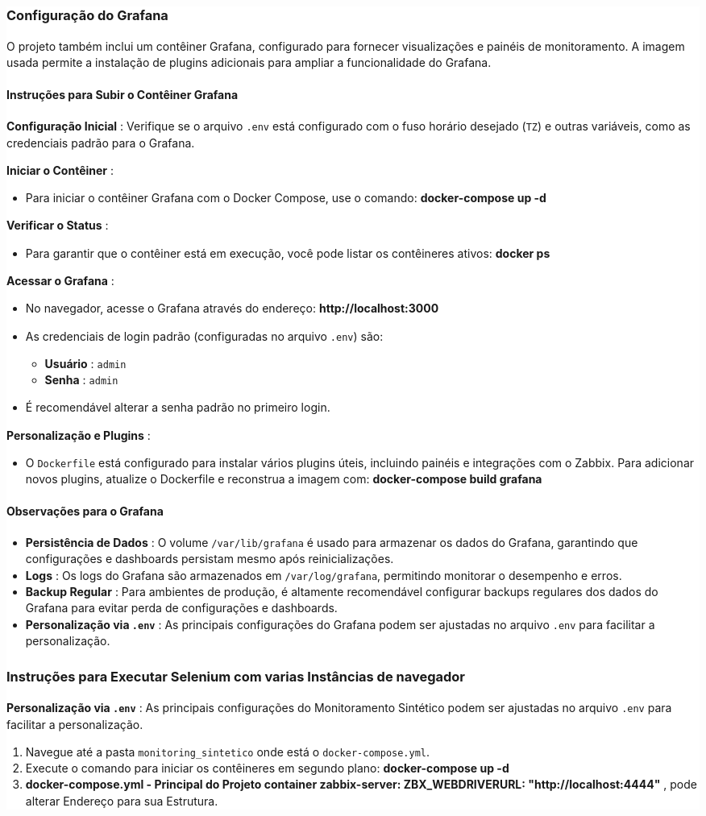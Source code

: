 ### Configuração do Grafana

O projeto também inclui um contêiner Grafana, configurado para fornecer visualizações e painéis de monitoramento. A imagem usada permite a instalação de plugins adicionais para ampliar a funcionalidade do Grafana.

#### Instruções para Subir o Contêiner Grafana

 **Configuração Inicial** : Verifique se o arquivo `.env` está configurado com o fuso horário desejado (`TZ`) e outras variáveis, como as credenciais padrão para o Grafana.

 **Iniciar o Contêiner** :

* Para iniciar o contêiner Grafana com o Docker Compose, use o comando: **docker-compose up -d**

 **Verificar o Status** :

* Para garantir que o contêiner está em execução, você pode listar os contêineres ativos: **docker ps**

 **Acessar o Grafana** :

* No navegador, acesse o Grafana através do endereço: **http://localhost:3000**
* As credenciais de login padrão (configuradas no arquivo `.env`) são:

  * **Usuário** : `admin`
  * **Senha** : `admin`
* É recomendável alterar a senha padrão no primeiro login.

 **Personalização e Plugins** :

* O `Dockerfile` está configurado para instalar vários plugins úteis, incluindo painéis e integrações com o Zabbix. Para adicionar novos plugins, atualize o Dockerfile e reconstrua a imagem com: **docker-compose build grafana**

#### Observações para o Grafana

* **Persistência de Dados** : O volume `/var/lib/grafana` é usado para armazenar os dados do Grafana, garantindo que configurações e dashboards persistam mesmo após reinicializações.
* **Logs** : Os logs do Grafana são armazenados em `/var/log/grafana`, permitindo monitorar o desempenho e erros.
* **Backup Regular** : Para ambientes de produção, é altamente recomendável configurar backups regulares dos dados do Grafana para evitar perda de configurações e dashboards.
* **Personalização via `.env`** : As principais configurações do Grafana podem ser ajustadas no arquivo `.env` para facilitar a personalização.

### Instruções para Executar Selenium com varias Instâncias de navegador

**Personalização via `.env`** : As principais configurações do Monitoramento Sintético podem ser ajustadas no arquivo `.env` para facilitar a personalização.

1. Navegue até a pasta `monitoring_sintetico` onde está o `docker-compose.yml`.
2. Execute o comando para iniciar os contêineres em segundo plano: **docker-compose up -d**
3. **docker-compose.yml - Principal do Projeto container zabbix-server: ZBX_WEBDRIVERURL: "http://localhost:4444"** , pode alterar Endereço para sua Estrutura.
